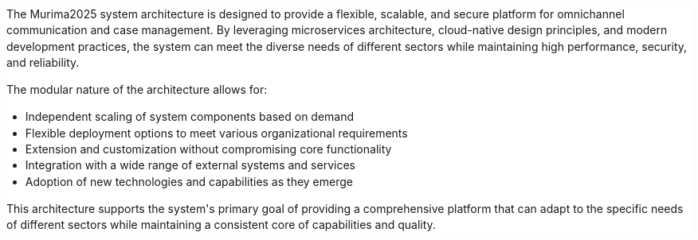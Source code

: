 The Murima2025 system architecture is designed to provide a flexible, scalable, and secure platform for omnichannel communication and case management. By leveraging microservices architecture, cloud-native design principles, and modern development practices, the system can meet the diverse needs of different sectors while maintaining high performance, security, and reliability.

The modular nature of the architecture allows for:
- Independent scaling of system components based on demand
- Flexible deployment options to meet various organizational requirements
- Extension and customization without compromising core functionality
- Integration with a wide range of external systems and services
- Adoption of new technologies and capabilities as they emerge

This architecture supports the system's primary goal of providing a comprehensive platform that can adapt to the specific needs of different sectors while maintaining a consistent core of capabilities and quality.

